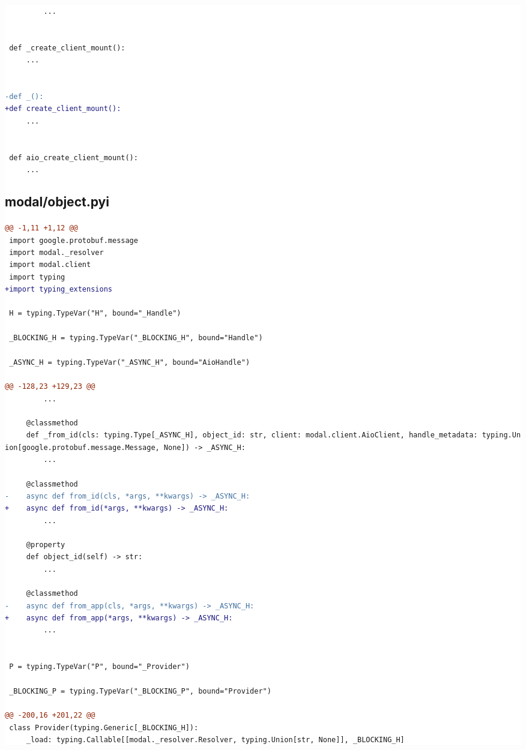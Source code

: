 ```diff
         ...
 
 
 def _create_client_mount():
     ...
 
 
-def _():
+def create_client_mount():
     ...
 
 
 def aio_create_client_mount():
     ...
```

## modal/object.pyi

```diff
@@ -1,11 +1,12 @@
 import google.protobuf.message
 import modal._resolver
 import modal.client
 import typing
+import typing_extensions
 
 H = typing.TypeVar("H", bound="_Handle")
 
 _BLOCKING_H = typing.TypeVar("_BLOCKING_H", bound="Handle")
 
 _ASYNC_H = typing.TypeVar("_ASYNC_H", bound="AioHandle")
 
@@ -128,23 +129,23 @@
         ...
 
     @classmethod
     def _from_id(cls: typing.Type[_ASYNC_H], object_id: str, client: modal.client.AioClient, handle_metadata: typing.Union[google.protobuf.message.Message, None]) -> _ASYNC_H:
         ...
 
     @classmethod
-    async def from_id(cls, *args, **kwargs) -> _ASYNC_H:
+    async def from_id(*args, **kwargs) -> _ASYNC_H:
         ...
 
     @property
     def object_id(self) -> str:
         ...
 
     @classmethod
-    async def from_app(cls, *args, **kwargs) -> _ASYNC_H:
+    async def from_app(*args, **kwargs) -> _ASYNC_H:
         ...
 
 
 P = typing.TypeVar("P", bound="_Provider")
 
 _BLOCKING_P = typing.TypeVar("_BLOCKING_P", bound="Provider")
 
@@ -200,16 +201,22 @@
 class Provider(typing.Generic[_BLOCKING_H]):
     _load: typing.Callable[[modal._resolver.Resolver, typing.Union[str, None]], _BLOCKING_H]
```